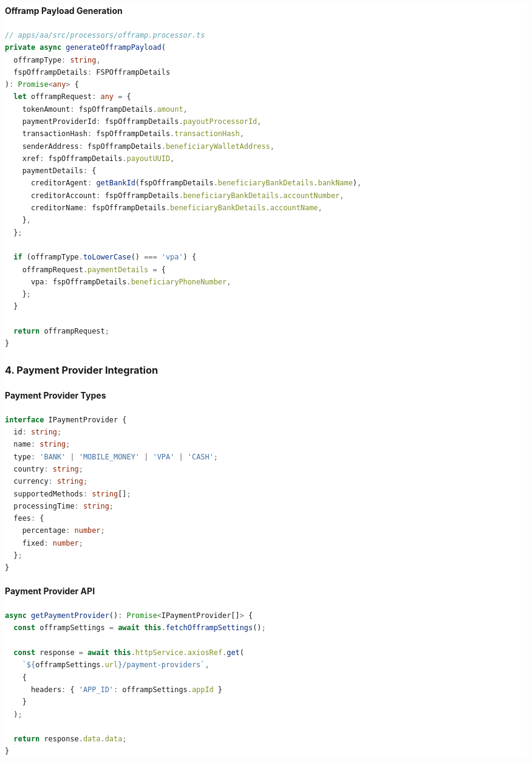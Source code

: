 #### Offramp Payload Generation
```typescript
// apps/aa/src/processors/offramp.processor.ts
private async generateOfframpPayload(
  offrampType: string,
  fspOfframpDetails: FSPOfframpDetails
): Promise<any> {
  let offrampRequest: any = {
    tokenAmount: fspOfframpDetails.amount,
    paymentProviderId: fspOfframpDetails.payoutProcessorId,
    transactionHash: fspOfframpDetails.transactionHash,
    senderAddress: fspOfframpDetails.beneficiaryWalletAddress,
    xref: fspOfframpDetails.payoutUUID,
    paymentDetails: {
      creditorAgent: getBankId(fspOfframpDetails.beneficiaryBankDetails.bankName),
      creditorAccount: fspOfframpDetails.beneficiaryBankDetails.accountNumber,
      creditorName: fspOfframpDetails.beneficiaryBankDetails.accountName,
    },
  };

  if (offrampType.toLowerCase() === 'vpa') {
    offrampRequest.paymentDetails = {
      vpa: fspOfframpDetails.beneficiaryPhoneNumber,
    };
  }

  return offrampRequest;
}
```

### 4. Payment Provider Integration

#### Payment Provider Types
```typescript
interface IPaymentProvider {
  id: string;
  name: string;
  type: 'BANK' | 'MOBILE_MONEY' | 'VPA' | 'CASH';
  country: string;
  currency: string;
  supportedMethods: string[];
  processingTime: string;
  fees: {
    percentage: number;
    fixed: number;
  };
}
```

#### Payment Provider API
```typescript
async getPaymentProvider(): Promise<IPaymentProvider[]> {
  const offrampSettings = await this.fetchOfframpSettings();
  
  const response = await this.httpService.axiosRef.get(
    `${offrampSettings.url}/payment-providers`,
    {
      headers: { 'APP_ID': offrampSettings.appId }
    }
  );

  return response.data.data;
}
```
